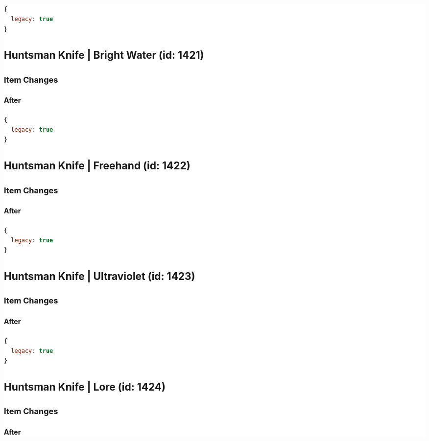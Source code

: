 ```javascript
{
  legacy: true
}
```



## Huntsman Knife | Bright Water (id: 1421)

### Item Changes

#### After

```javascript
{
  legacy: true
}
```



## Huntsman Knife | Freehand (id: 1422)

### Item Changes

#### After

```javascript
{
  legacy: true
}
```



## Huntsman Knife | Ultraviolet (id: 1423)

### Item Changes

#### After

```javascript
{
  legacy: true
}
```



## Huntsman Knife | Lore (id: 1424)

### Item Changes

#### After
